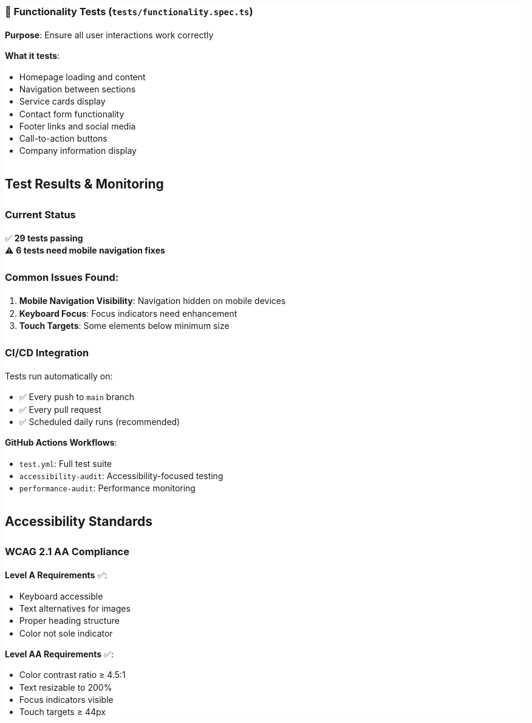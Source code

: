 ### 🎯 Functionality Tests (`tests/functionality.spec.ts`)

**Purpose**: Ensure all user interactions work correctly

**What it tests**:
- Homepage loading and content
- Navigation between sections
- Service cards display
- Contact form functionality
- Footer links and social media
- Call-to-action buttons
- Company information display

## Test Results & Monitoring

### Current Status
✅ **29 tests passing**  
⚠️ **6 tests need mobile navigation fixes**

### Common Issues Found:
1. **Mobile Navigation Visibility**: Navigation hidden on mobile devices
2. **Keyboard Focus**: Focus indicators need enhancement
3. **Touch Targets**: Some elements below minimum size

### CI/CD Integration

Tests run automatically on:
- ✅ Every push to `main` branch
- ✅ Every pull request
- ✅ Scheduled daily runs (recommended)

**GitHub Actions Workflows**:
- `test.yml`: Full test suite
- `accessibility-audit`: Accessibility-focused testing
- `performance-audit`: Performance monitoring

## Accessibility Standards

### WCAG 2.1 AA Compliance

**Level A Requirements** ✅:
- Keyboard accessible
- Text alternatives for images
- Proper heading structure
- Color not sole indicator

**Level AA Requirements** ✅:
- Color contrast ratio ≥ 4.5:1
- Text resizable to 200%
- Focus indicators visible
- Touch targets ≥ 44px
